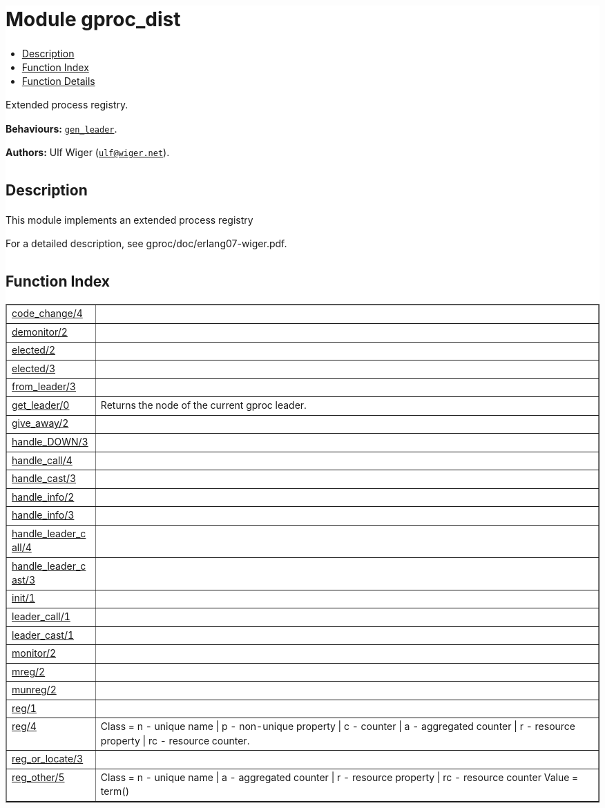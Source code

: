 

# Module gproc_dist #
* [Description](#description)
* [Function Index](#index)
* [Function Details](#functions)

Extended process registry.

__Behaviours:__ [`gen_leader`](gen_leader.md).

__Authors:__ Ulf Wiger ([`ulf@wiger.net`](mailto:ulf@wiger.net)).

<a name="description"></a>

## Description ##

This module implements an extended process registry

For a detailed description, see gproc/doc/erlang07-wiger.pdf.

<a name="index"></a>

## Function Index ##


<table width="100%" border="1" cellspacing="0" cellpadding="2" summary="function index"><tr><td valign="top"><a href="#code_change-4">code_change/4</a></td><td></td></tr><tr><td valign="top"><a href="#demonitor-2">demonitor/2</a></td><td></td></tr><tr><td valign="top"><a href="#elected-2">elected/2</a></td><td></td></tr><tr><td valign="top"><a href="#elected-3">elected/3</a></td><td></td></tr><tr><td valign="top"><a href="#from_leader-3">from_leader/3</a></td><td></td></tr><tr><td valign="top"><a href="#get_leader-0">get_leader/0</a></td><td>Returns the node of the current gproc leader.</td></tr><tr><td valign="top"><a href="#give_away-2">give_away/2</a></td><td></td></tr><tr><td valign="top"><a href="#handle_DOWN-3">handle_DOWN/3</a></td><td></td></tr><tr><td valign="top"><a href="#handle_call-4">handle_call/4</a></td><td></td></tr><tr><td valign="top"><a href="#handle_cast-3">handle_cast/3</a></td><td></td></tr><tr><td valign="top"><a href="#handle_info-2">handle_info/2</a></td><td></td></tr><tr><td valign="top"><a href="#handle_info-3">handle_info/3</a></td><td></td></tr><tr><td valign="top"><a href="#handle_leader_call-4">handle_leader_call/4</a></td><td></td></tr><tr><td valign="top"><a href="#handle_leader_cast-3">handle_leader_cast/3</a></td><td></td></tr><tr><td valign="top"><a href="#init-1">init/1</a></td><td></td></tr><tr><td valign="top"><a href="#leader_call-1">leader_call/1</a></td><td></td></tr><tr><td valign="top"><a href="#leader_cast-1">leader_cast/1</a></td><td></td></tr><tr><td valign="top"><a href="#monitor-2">monitor/2</a></td><td></td></tr><tr><td valign="top"><a href="#mreg-2">mreg/2</a></td><td></td></tr><tr><td valign="top"><a href="#munreg-2">munreg/2</a></td><td></td></tr><tr><td valign="top"><a href="#reg-1">reg/1</a></td><td></td></tr><tr><td valign="top"><a href="#reg-4">reg/4</a></td><td>
Class = n  - unique name
| p  - non-unique property
| c  - counter
| a  - aggregated counter
| r  - resource property
| rc - resource counter.</td></tr><tr><td valign="top"><a href="#reg_or_locate-3">reg_or_locate/3</a></td><td></td></tr><tr><td valign="top"><a href="#reg_other-5">reg_other/5</a></td><td>
Class = n  - unique name
| a  - aggregated counter
| r  - resource property
| rc - resource counter
Value = term()